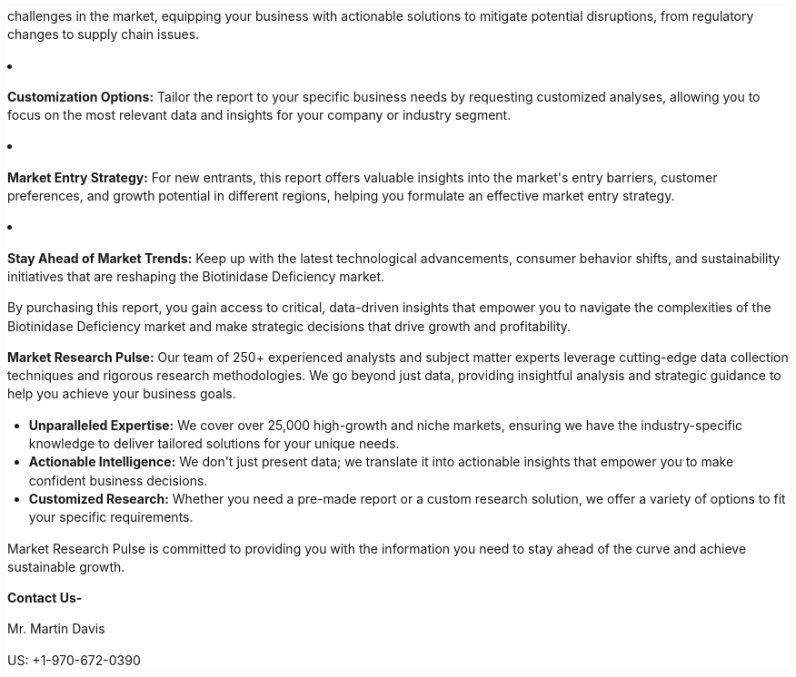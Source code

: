 challenges in the market, equipping your business with actionable solutions to mitigate potential disruptions, from regulatory changes to supply chain issues.</p></li><li><p><strong>Customization Options:</strong> Tailor the report to your specific business needs by requesting customized analyses, allowing you to focus on the most relevant data and insights for your company or industry segment.</p></li><li><p><strong>Market Entry Strategy:</strong> For new entrants, this report offers valuable insights into the market's entry barriers, customer preferences, and growth potential in different regions, helping you formulate an effective market entry strategy.</p></li><li><p><strong>Stay Ahead of Market Trends:</strong> Keep up with the latest technological advancements, consumer behavior shifts, and sustainability initiatives that are reshaping the Biotinidase Deficiency market.</p></li></ol><p>By purchasing this report, you gain access to critical, data-driven insights that empower you to navigate the complexities of the Biotinidase Deficiency market and make strategic decisions that drive growth and profitability.</p><p><strong>Market Research Pulse:</strong>&nbsp;Our team of 250+ experienced analysts and subject matter experts leverage cutting-edge data collection techniques and rigorous research methodologies. We go beyond just data, providing insightful analysis and strategic guidance to help you achieve your business goals.</p><ul><li><strong>Unparalleled Expertise:</strong>&nbsp;We cover over 25,000 high-growth and niche markets, ensuring we have the industry-specific knowledge to deliver tailored solutions for your unique needs.</li><li><strong>Actionable Intelligence:</strong>&nbsp;We don't just present data; we translate it into actionable insights that empower you to make confident business decisions.</li><li><strong>Customized Research:</strong>&nbsp;Whether you need a pre-made report or a custom research solution, we offer a variety of options to fit your specific requirements.</li></ul><p>Market Research Pulse is committed to providing you with the information you need to stay ahead of the curve and achieve sustainable growth.</p><p><strong>Contact Us-</strong></p><p>Mr. Martin Davis</p><p>US: +1-970-672-0390</p>
